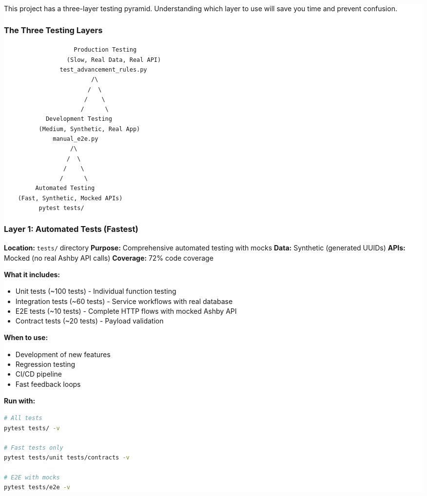 This project has a three-layer testing pyramid. Understanding which layer to use will save you time and prevent confusion.

### The Three Testing Layers

```
                    Production Testing
                  (Slow, Real Data, Real API)
                test_advancement_rules.py
                         /\
                        /  \
                       /    \
                      /      \
            Development Testing
          (Medium, Synthetic, Real App)
              manual_e2e.py
                   /\
                  /  \
                 /    \
                /      \
         Automated Testing
    (Fast, Synthetic, Mocked APIs)
          pytest tests/
```

### Layer 1: Automated Tests (Fastest)

**Location:** `tests/` directory
**Purpose:** Comprehensive automated testing with mocks
**Data:** Synthetic (generated UUIDs)
**APIs:** Mocked (no real Ashby API calls)
**Coverage:** 72% code coverage

**What it includes:**
- Unit tests (~100 tests) - Individual function testing
- Integration tests (~60 tests) - Service workflows with real database
- E2E tests (~10 tests) - Complete HTTP flows with mocked Ashby API
- Contract tests (~20 tests) - Payload validation

**When to use:**
- Development of new features
- Regression testing
- CI/CD pipeline
- Fast feedback loops

**Run with:**
```bash
# All tests
pytest tests/ -v

# Fast tests only
pytest tests/unit tests/contracts -v

# E2E with mocks
pytest tests/e2e -v
```
